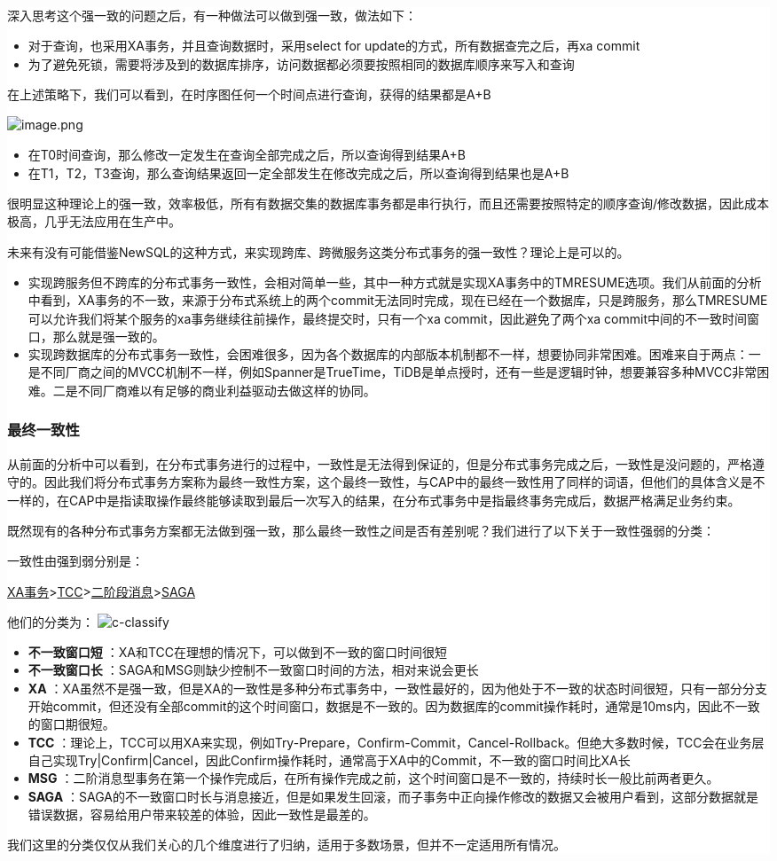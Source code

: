 深入思考这个强一致的问题之后，有一种做法可以做到强一致，做法如下：

* 对于查询，也采用XA事务，并且查询数据时，采用select for update的方式，所有数据查完之后，再xa commit
* 为了避免死锁，需要将涉及到的数据库排序，访问数据都必须要按照相同的数据库顺序来写入和查询

在上述策略下，我们可以看到，在时序图任何一个时间点进行查询，获得的结果都是A+B

![image.png](https://raw.githubusercontent.com/gqzcl/blog_image/master/20220607111807.png)

* 在T0时间查询，那么修改一定发生在查询全部完成之后，所以查询得到结果A+B
* 在T1，T2，T3查询，那么查询结果返回一定全部发生在修改完成之后，所以查询得到结果也是A+B

很明显这种理论上的强一致，效率极低，所有有数据交集的数据库事务都是串行执行，而且还需要按照特定的顺序查询/修改数据，因此成本极高，几乎无法应用在生产中。

未来有没有可能借鉴NewSQL的这种方式，来实现跨库、跨微服务这类分布式事务的强一致性？理论上是可以的。

* 实现跨服务但不跨库的分布式事务一致性，会相对简单一些，其中一种方式就是实现XA事务中的TMRESUME选项。我们从前面的分析中看到，XA事务的不一致，来源于分布式系统上的两个commit无法同时完成，现在已经在一个数据库，只是跨服务，那么TMRESUME可以允许我们将某个服务的xa事务继续往前操作，最终提交时，只有一个xa commit，因此避免了两个xa commit中间的不一致时间窗口，那么就是强一致的。
* 实现跨数据库的分布式事务一致性，会困难很多，因为各个数据库的内部版本机制都不一样，想要协同非常困难。困难来自于两点：一是不同厂商之间的MVCC机制不一样，例如Spanner是TrueTime，TiDB是单点授时，还有一些是逻辑时钟，想要兼容多种MVCC非常困难。二是不同厂商难以有足够的商业利益驱动去做这样的协同。

### 最终一致性

从前面的分析中可以看到，在分布式事务进行的过程中，一致性是无法得到保证的，但是分布式事务完成之后，一致性是没问题的，严格遵守的。因此我们将分布式事务方案称为最终一致性方案，这个最终一致性，与CAP中的最终一致性用了同样的词语，但他们的具体含义是不一样的，在CAP中是指读取操作最终能够读取到最后一次写入的结果，在分布式事务中是指最终事务完成后，数据严格满足业务约束。

既然现有的各种分布式事务方案都无法做到强一致，那么最终一致性之间是否有差别呢？我们进行了以下关于一致性强弱的分类：

一致性由强到弱分别是：

[XA事务](https://dtm.pub/practice/xa.html)>[TCC](https://dtm.pub/practice/tcc.html)>[二阶段消息](https://dtm.pub/practice/msg.html)>[SAGA](https://dtm.pub/practice/saga.html)

他们的分类为：
![c-classify](https://raw.githubusercontent.com/gqzcl/blog_image/master/20220607111837.png)

* **不一致窗口短** ：XA和TCC在理想的情况下，可以做到不一致的窗口时间很短
* **不一致窗口长** ：SAGA和MSG则缺少控制不一致窗口时间的方法，相对来说会更长
* **XA** ：XA虽然不是强一致，但是XA的一致性是多种分布式事务中，一致性最好的，因为他处于不一致的状态时间很短，只有一部分分支开始commit，但还没有全部commit的这个时间窗口，数据是不一致的。因为数据库的commit操作耗时，通常是10ms内，因此不一致的窗口期很短。
* **TCC** ：理论上，TCC可以用XA来实现，例如Try-Prepare，Confirm-Commit，Cancel-Rollback。但绝大多数时候，TCC会在业务层自己实现Try|Confirm|Cancel，因此Confirm操作耗时，通常高于XA中的Commit，不一致的窗口时间比XA长
* **MSG** ：二阶消息型事务在第一个操作完成后，在所有操作完成之前，这个时间窗口是不一致的，持续时长一般比前两者更久。
* **SAGA** ：SAGA的不一致窗口时长与消息接近，但是如果发生回滚，而子事务中正向操作修改的数据又会被用户看到，这部分数据就是错误数据，容易给用户带来较差的体验，因此一致性是最差的。

我们这里的分类仅仅从我们关心的几个维度进行了归纳，适用于多数场景，但并不一定适用所有情况。

[^1]: # CAP理论与PACELC模型

    ## 什么是CAP

    CAP是说一个分布式系统最多只能同时满足一致性（Consistency），可用性（Availability）和分区容错性（Partition tolerance）这三项中的两项。

    在满足P的情况下，选择是优先保证一致性还是优先保证可用性。如果要保证一致性，就选择CP，如果要保证可用性，就选择AP。

    ### 一致性


[^2]: # 网络分区